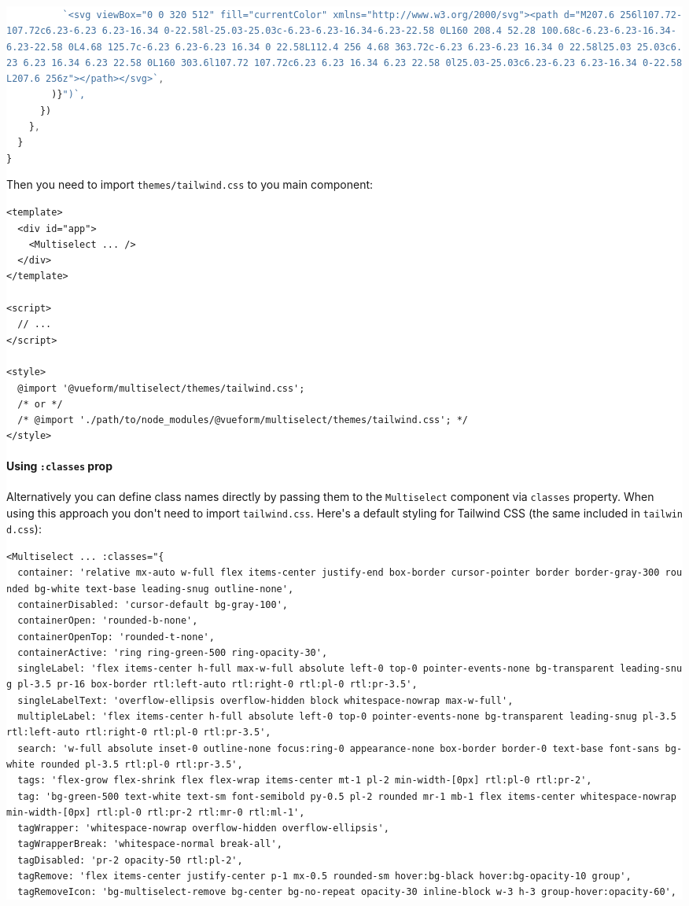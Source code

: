 ``` js
          `<svg viewBox="0 0 320 512" fill="currentColor" xmlns="http://www.w3.org/2000/svg"><path d="M207.6 256l107.72-107.72c6.23-6.23 6.23-16.34 0-22.58l-25.03-25.03c-6.23-6.23-16.34-6.23-22.58 0L160 208.4 52.28 100.68c-6.23-6.23-16.34-6.23-22.58 0L4.68 125.7c-6.23 6.23-6.23 16.34 0 22.58L112.4 256 4.68 363.72c-6.23 6.23-6.23 16.34 0 22.58l25.03 25.03c6.23 6.23 16.34 6.23 22.58 0L160 303.6l107.72 107.72c6.23 6.23 16.34 6.23 22.58 0l25.03-25.03c6.23-6.23 6.23-16.34 0-22.58L207.6 256z"></path></svg>`,
        )}")`,
      })
    },
  }
}
```

Then you need to import `themes/tailwind.css` to you main component:

```vue
<template>
  <div id="app">
    <Multiselect ... />
  </div>
</template>

<script>
  // ...
</script>

<style>
  @import '@vueform/multiselect/themes/tailwind.css';
  /* or */
  /* @import './path/to/node_modules/@vueform/multiselect/themes/tailwind.css'; */
</style>
```

#### Using `:classes` prop

Alternatively you can define class names directly by passing them to the `Multiselect` component via `classes` property. When using this approach you don't need to import `tailwind.css`. Here's a default styling for Tailwind CSS (the same included in `tailwind.css`):

```vue
<Multiselect ... :classes="{
  container: 'relative mx-auto w-full flex items-center justify-end box-border cursor-pointer border border-gray-300 rounded bg-white text-base leading-snug outline-none',
  containerDisabled: 'cursor-default bg-gray-100',
  containerOpen: 'rounded-b-none',
  containerOpenTop: 'rounded-t-none',
  containerActive: 'ring ring-green-500 ring-opacity-30',
  singleLabel: 'flex items-center h-full max-w-full absolute left-0 top-0 pointer-events-none bg-transparent leading-snug pl-3.5 pr-16 box-border rtl:left-auto rtl:right-0 rtl:pl-0 rtl:pr-3.5',
  singleLabelText: 'overflow-ellipsis overflow-hidden block whitespace-nowrap max-w-full',
  multipleLabel: 'flex items-center h-full absolute left-0 top-0 pointer-events-none bg-transparent leading-snug pl-3.5 rtl:left-auto rtl:right-0 rtl:pl-0 rtl:pr-3.5',
  search: 'w-full absolute inset-0 outline-none focus:ring-0 appearance-none box-border border-0 text-base font-sans bg-white rounded pl-3.5 rtl:pl-0 rtl:pr-3.5',
  tags: 'flex-grow flex-shrink flex flex-wrap items-center mt-1 pl-2 min-width-[0px] rtl:pl-0 rtl:pr-2',
  tag: 'bg-green-500 text-white text-sm font-semibold py-0.5 pl-2 rounded mr-1 mb-1 flex items-center whitespace-nowrap min-width-[0px] rtl:pl-0 rtl:pr-2 rtl:mr-0 rtl:ml-1',
  tagWrapper: 'whitespace-nowrap overflow-hidden overflow-ellipsis',
  tagWrapperBreak: 'whitespace-normal break-all',
  tagDisabled: 'pr-2 opacity-50 rtl:pl-2',
  tagRemove: 'flex items-center justify-center p-1 mx-0.5 rounded-sm hover:bg-black hover:bg-opacity-10 group',
  tagRemoveIcon: 'bg-multiselect-remove bg-center bg-no-repeat opacity-30 inline-block w-3 h-3 group-hover:opacity-60',
```